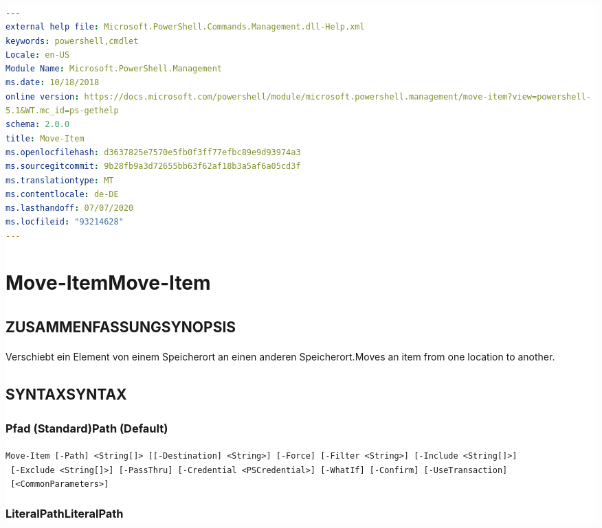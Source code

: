 ```yaml
---
external help file: Microsoft.PowerShell.Commands.Management.dll-Help.xml
keywords: powershell,cmdlet
Locale: en-US
Module Name: Microsoft.PowerShell.Management
ms.date: 10/18/2018
online version: https://docs.microsoft.com/powershell/module/microsoft.powershell.management/move-item?view=powershell-5.1&WT.mc_id=ps-gethelp
schema: 2.0.0
title: Move-Item
ms.openlocfilehash: d3637825e7570e5fb0f3ff77efbc89e9d93974a3
ms.sourcegitcommit: 9b28fb9a3d72655bb63f62af18b3a5af6a05cd3f
ms.translationtype: MT
ms.contentlocale: de-DE
ms.lasthandoff: 07/07/2020
ms.locfileid: "93214628"
---
```

# <span data-ttu-id="be1bf-103">Move-Item</span><span class="sxs-lookup"><span data-stu-id="be1bf-103">Move-Item</span></span>

## <span data-ttu-id="be1bf-104">ZUSAMMENFASSUNG</span><span class="sxs-lookup"><span data-stu-id="be1bf-104">SYNOPSIS</span></span>
<span data-ttu-id="be1bf-105">Verschiebt ein Element von einem Speicherort an einen anderen Speicherort.</span><span class="sxs-lookup"><span data-stu-id="be1bf-105">Moves an item from one location to another.</span></span>

## <span data-ttu-id="be1bf-106">SYNTAX</span><span class="sxs-lookup"><span data-stu-id="be1bf-106">SYNTAX</span></span>

### <span data-ttu-id="be1bf-107">Pfad (Standard)</span><span class="sxs-lookup"><span data-stu-id="be1bf-107">Path (Default)</span></span>

```
Move-Item [-Path] <String[]> [[-Destination] <String>] [-Force] [-Filter <String>] [-Include <String[]>]
 [-Exclude <String[]>] [-PassThru] [-Credential <PSCredential>] [-WhatIf] [-Confirm] [-UseTransaction]
 [<CommonParameters>]
```

### <span data-ttu-id="be1bf-108">LiteralPath</span><span class="sxs-lookup"><span data-stu-id="be1bf-108">LiteralPath</span></span>
